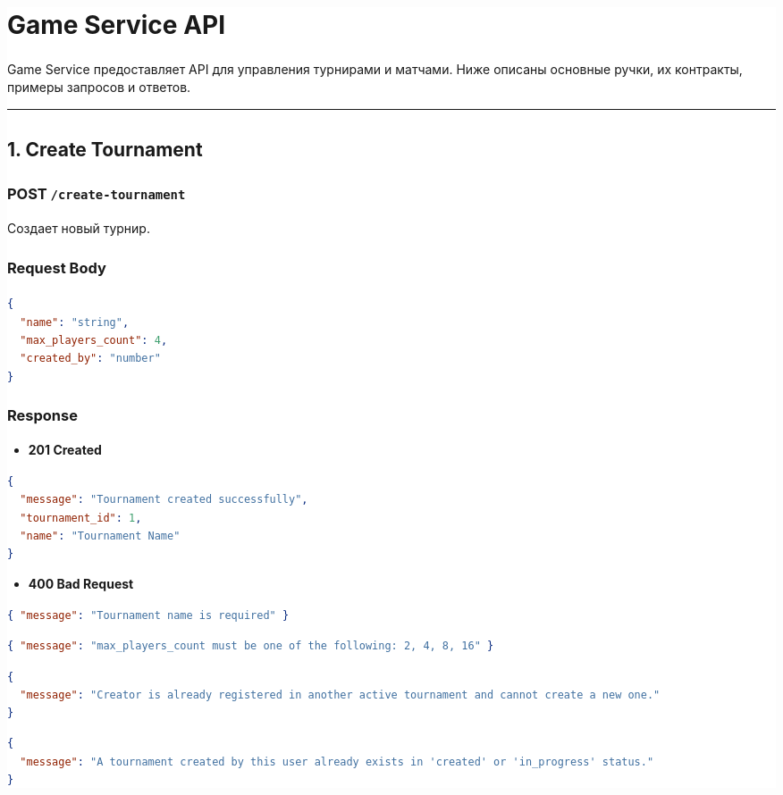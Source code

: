 # Game Service API

Game Service предоставляет API для управления турнирами и матчами. Ниже описаны основные ручки, их контракты, примеры запросов и ответов.

---

## 1. Create Tournament

### **POST** `/create-tournament`

Создает новый турнир.

### Request Body

```json
{
  "name": "string",
  "max_players_count": 4,
  "created_by": "number"
}
```

### Response

- **201 Created**

```json
{
  "message": "Tournament created successfully",
  "tournament_id": 1,
  "name": "Tournament Name"
}
```

- **400 Bad Request**

```json
{ "message": "Tournament name is required" }
```

```json
{ "message": "max_players_count must be one of the following: 2, 4, 8, 16" }
```

```json
{
  "message": "Creator is already registered in another active tournament and cannot create a new one."
}
```

```json
{
  "message": "A tournament created by this user already exists in 'created' or 'in_progress' status."
}
```
